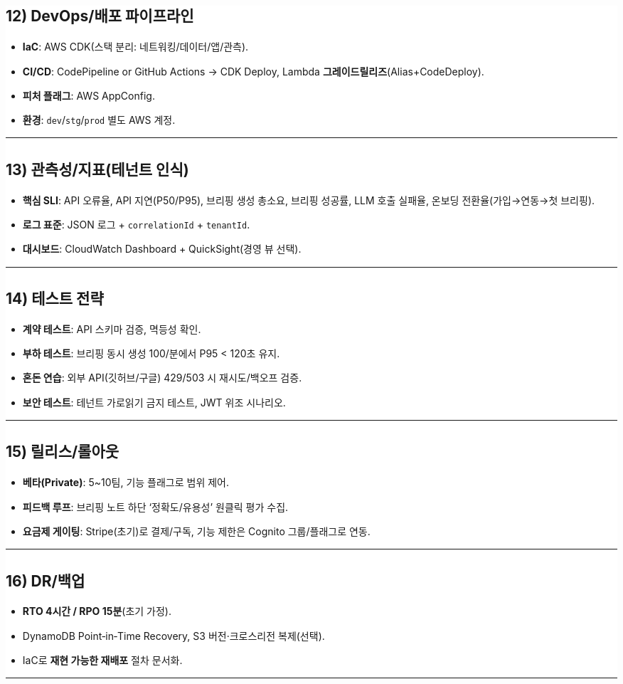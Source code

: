 ## 12) DevOps/배포 파이프라인

- **IaC**: AWS CDK(스택 분리: 네트워킹/데이터/앱/관측).
    
- **CI/CD**: CodePipeline or GitHub Actions → CDK Deploy, Lambda **그레이드릴리즈**(Alias+CodeDeploy).
    
- **피처 플래그**: AWS AppConfig.
    
- **환경**: `dev`/`stg`/`prod` 별도 AWS 계정.
    

---

## 13) 관측성/지표(테넌트 인식)

- **핵심 SLI**: API 오류율, API 지연(P50/P95), 브리핑 생성 총소요, 브리핑 성공률, LLM 호출 실패율, 온보딩 전환율(가입→연동→첫 브리핑).
    
- **로그 표준**: JSON 로그 + `correlationId` + `tenantId`.
    
- **대시보드**: CloudWatch Dashboard + QuickSight(경영 뷰 선택).
    

---

## 14) 테스트 전략

- **계약 테스트**: API 스키마 검증, 멱등성 확인.
    
- **부하 테스트**: 브리핑 동시 생성 100/분에서 P95 < 120초 유지.
    
- **혼돈 연습**: 외부 API(깃허브/구글) 429/503 시 재시도/백오프 검증.
    
- **보안 테스트**: 테넌트 가로읽기 금지 테스트, JWT 위조 시나리오.
    

---

## 15) 릴리스/롤아웃

- **베타(Private)**: 5~10팀, 기능 플래그로 범위 제어.
    
- **피드백 루프**: 브리핑 노트 하단 ‘정확도/유용성’ 원클릭 평가 수집.
    
- **요금제 게이팅**: Stripe(초기)로 결제/구독, 기능 제한은 Cognito 그룹/플래그로 연동.
    

---

## 16) DR/백업

- **RTO 4시간 / RPO 15분**(초기 가정).
    
- DynamoDB Point‑in‑Time Recovery, S3 버전·크로스리전 복제(선택).
    
- IaC로 **재현 가능한 재배포** 절차 문서화.
    

---
